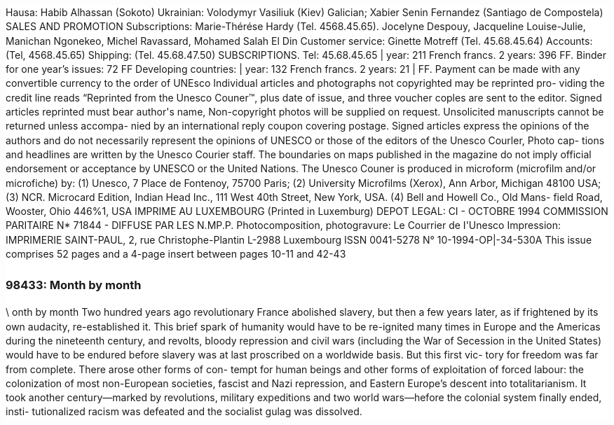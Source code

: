 Hausa: Habib Alhassan (Sokoto) 
Ukrainian: Volodymyr Vasiliuk (Kiev) 
Galician; Xabier Senin Fernandez (Santiago de Compostela) 
SALES AND PROMOTION 
Subscriptions: Marie-Thérése Hardy (Tel. 4568.45.65). 
Jocelyne Despouy, Jacqueline Louise-Julie, Manichan 
Ngonekeo, Michel Ravassard, Mohamed Salah El Din 
Customer service: Ginette Motreff (Tel. 45.68.45.64) 
Accounts: (Tel, 4568.45.65) 
Shipping: (Tel. 45.68.47.50) 
SUBSCRIPTIONS. Tel: 45.68.45.65 
| year: 211 French francs. 2 years: 396 FF. 
Binder for one year’s issues: 72 FF 
Developing countries: 
| year: 132 French francs. 2 years: 21 | FF. 
Payment can be made with any convertible currency to the 
order of UNEsco 
Individual articles and photographs not copyrighted may be reprinted pro- 
viding the credit line reads “Reprinted from the Unesco Couner™, plus date 
of issue, and three voucher coples are sent to the editor. Signed articles 
reprinted must bear author's name, Non-copyright photos will be supplied 
on request. Unsolicited manuscripts cannot be returned unless accompa- 
nied by an international reply coupon covering postage. Signed articles 
express the opinions of the authors and do not necessarily represent the 
opinions of UNESCO or those of the editors of the Unesco Courler, Photo cap- 
tions and headlines are written by the Unesco Courier staff. The boundaries 
on maps published in the magazine do not imply official endorsement or 
acceptance by UNESCO or the United Nations. The Unesco Couner is produced 
in microform (microfilm and/or microfiche) by: (1) Unesco, 7 Place de 
Fontenoy, 75700 Paris; (2) University Microfilms (Xerox), Ann Arbor, 
Michigan 48100 USA; (3) NCR. Microcard Edition, Indian Head Inc., 
111 West 40th Street, New York, USA. (4) Bell and Howell Co., Old Mans- 
field Road, Wooster, Ohio 446%1, USA 
IMPRIME AU LUXEMBOURG (Printed in Luxemburg) 
DEPOT LEGAL: CI - OCTOBRE 1994 
COMMISSION PARITAIRE N* 71844 - DIFFUSE PAR LES N.MP.P. 
Photocomposition, photogravure: Le Courrier de I'Unesco 
Impression: IMPRIMERIE SAINT-PAUL, 2, rue Christophe-Plantin 
L-2988 Luxembourg 
ISSN 0041-5278 N° 10-1994-OP|-34-530A 
This issue comprises 52 pages and a 4-page insert between 
pages 10-11 and 42-43 
  
  


### 98433: Month by month

\ 
onth by month 
Two hundred years ago revolutionary France abolished slavery, but then 
a few years later, as if frightened by its own audacity, re-established 
it. This brief spark of humanity would have to be re-ignited many 
times in Europe and the Americas during the nineteenth century, 
and revolts, bloody repression and civil wars (including the War of 
Secession in the United States) would have to be endured before 
slavery was at last proscribed on a worldwide basis. But this first vic- 
tory for freedom was far from complete. There arose other forms of con- 
tempt for human beings and other forms of exploitation of forced labour: 
the colonization of most non-European societies, fascist and Nazi 
repression, and Eastern Europe’s descent into totalitarianism. 
It took another century—marked by revolutions, military expeditions 
and two world wars—hefore the colonial system finally ended, insti- 
tutionalized racism was defeated and the socialist gulag was dissolved. 